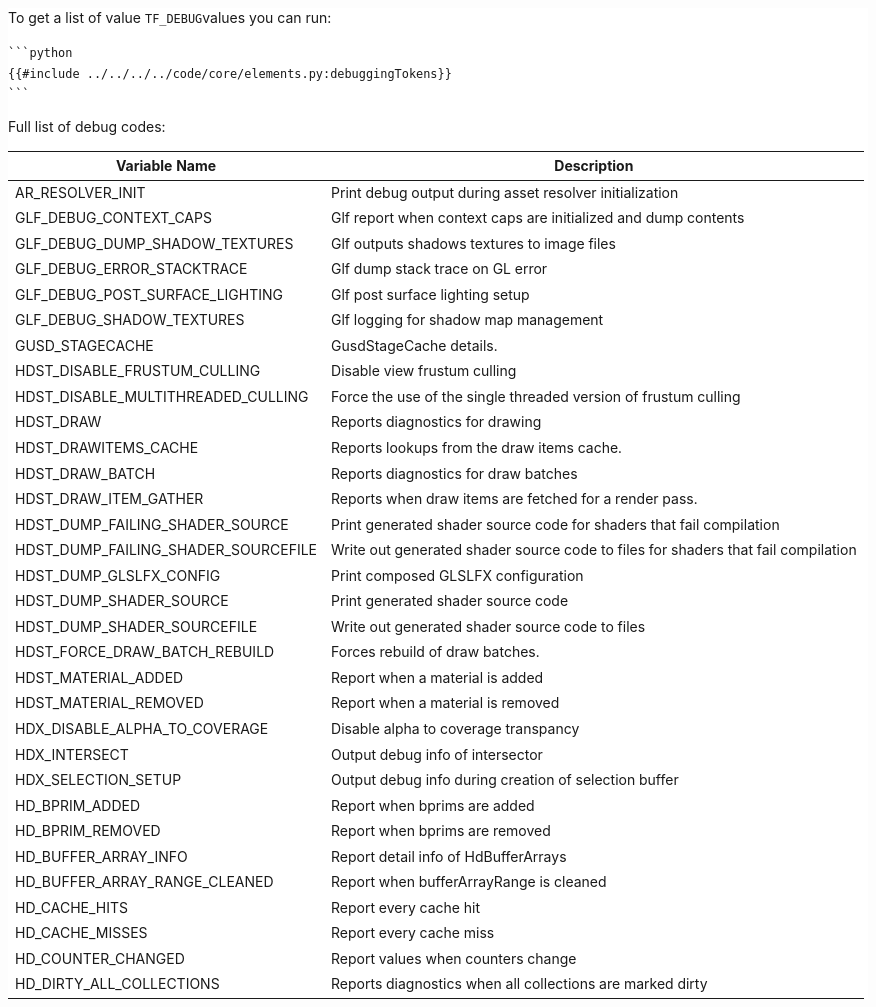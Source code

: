 To get a list of value `TF_DEBUG`values you can run:
~~~admonish info title=""
```python
{{#include ../../../../code/core/elements.py:debuggingTokens}}
```
~~~

Full list of debug codes:

| Variable Name | Description |
|----|----|
| AR_RESOLVER_INIT | Print debug output during asset resolver initialization |
| GLF_DEBUG_CONTEXT_CAPS | Glf report when context caps are initialized and dump contents |
| GLF_DEBUG_DUMP_SHADOW_TEXTURES | Glf outputs shadows textures to image files |
| GLF_DEBUG_ERROR_STACKTRACE | Glf dump stack trace on GL error |
| GLF_DEBUG_POST_SURFACE_LIGHTING | Glf post surface lighting setup |
| GLF_DEBUG_SHADOW_TEXTURES | Glf logging for shadow map management |
| GUSD_STAGECACHE | GusdStageCache details. |
| HDST_DISABLE_FRUSTUM_CULLING | Disable view frustum culling |
| HDST_DISABLE_MULTITHREADED_CULLING | Force the use of the single threaded version of frustum culling |
| HDST_DRAW | Reports diagnostics for drawing |
| HDST_DRAWITEMS_CACHE | Reports lookups from the draw items cache. |
| HDST_DRAW_BATCH | Reports diagnostics for draw batches |
| HDST_DRAW_ITEM_GATHER | Reports when draw items are fetched for a render pass. |
| HDST_DUMP_FAILING_SHADER_SOURCE | Print generated shader source code for shaders that fail compilation |
| HDST_DUMP_FAILING_SHADER_SOURCEFILE | Write out generated shader source code to files for shaders that fail compilation |
| HDST_DUMP_GLSLFX_CONFIG | Print composed GLSLFX configuration |
| HDST_DUMP_SHADER_SOURCE | Print generated shader source code |
| HDST_DUMP_SHADER_SOURCEFILE | Write out generated shader source code to files |
| HDST_FORCE_DRAW_BATCH_REBUILD | Forces rebuild of draw batches. |
| HDST_MATERIAL_ADDED | Report when a material is added |
| HDST_MATERIAL_REMOVED | Report when a material is removed |
| HDX_DISABLE_ALPHA_TO_COVERAGE | Disable alpha to coverage transpancy |
| HDX_INTERSECT | Output debug info of intersector |
| HDX_SELECTION_SETUP | Output debug info during creation of selection buffer |
| HD_BPRIM_ADDED | Report when bprims are added |
| HD_BPRIM_REMOVED | Report when bprims are removed |
| HD_BUFFER_ARRAY_INFO | Report detail info of HdBufferArrays |
| HD_BUFFER_ARRAY_RANGE_CLEANED | Report when bufferArrayRange is cleaned |
| HD_CACHE_HITS | Report every cache hit |
| HD_CACHE_MISSES | Report every cache miss |
| HD_COUNTER_CHANGED | Report values when counters change |
| HD_DIRTY_ALL_COLLECTIONS | Reports diagnostics when all collections are marked dirty |